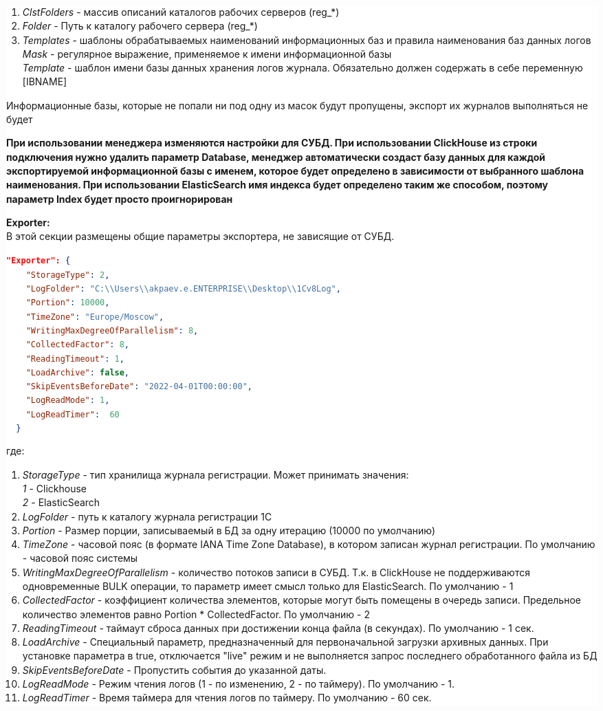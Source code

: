 1. *ClstFolders* - массив описаний каталогов рабочих серверов (reg_*)  
2. *Folder* - Путь к каталогу рабочего сервера (reg_*)
3. *Templates* - шаблоны обрабатываемых наименований информационных баз и правила наименования баз данных логов  
  *Mask* - регулярное выражение, применяемое к имени информационной базы  
  *Template* - шаблон имени базы данных хранения логов журнала. Обязательно должен содержать в себе переменную [IBNAME]  
  
Информационные базы, которые не попали ни под одну из масок будут пропущены, экспорт их журналов выполняться не будет  

**При использовании менеджера изменяются настройки для СУБД. При использовании ClickHouse из строки подключения нужно удалить параметр Database, менеджер автоматически создаст базу данных для каждой экспортируемой информационной базы с именем, которое будет определено в зависимости от выбранного шаблона наименования. При использовании ElasticSearch имя индекса будет определено таким же способом, поэтому параметр Index будет просто проигнорирован**

**Exporter:**  
В этой секции размещены общие параметры экспортера, не зависящие от СУБД.
```json
"Exporter": {
    "StorageType": 2,
    "LogFolder": "C:\\Users\\akpaev.e.ENTERPRISE\\Desktop\\1Cv8Log",
    "Portion": 10000,
    "TimeZone": "Europe/Moscow",
    "WritingMaxDegreeOfParallelism": 8,
    "CollectedFactor": 8,
    "ReadingTimeout": 1,
    "LoadArchive": false,
    "SkipEventsBeforeDate": "2022-04-01T00:00:00",
    "LogReadMode": 1,
    "LogReadTimer":  60
  }
```
где:  
1. *StorageType* - тип хранилища журнала регистрации. Может принимать значения:  
*1* - Clickhouse  
*2* - ElasticSearch  
2. *LogFolder* - путь к каталогу журнала регистрации 1С  
3. *Portion* - Размер порции, записываемый в БД за одну итерацию (10000 по умолчанию)  
4. *TimeZone* - часовой пояс (в формате IANA Time Zone Database), в котором записан журнал регистрации. По умолчанию - часовой пояс системы  
5. *WritingMaxDegreeOfParallelism* - количество потоков записи в СУБД. Т.к. в ClickHouse не поддерживаются одновременные BULK операции, то параметр имеет смысл только для ElasticSearch. По умолчанию - 1  
6. *CollectedFactor* - коэффициент количества элементов, которые могут быть помещены в очередь записи. Предельное количество элементов равно Portion * CollectedFactor. По умолчанию - 2  
7. *ReadingTimeout* - таймаут сброса данных при достижении конца файла (в секундах). По умолчанию - 1 сек.  
8. *LoadArchive* - Специальный параметр, предназначенный для первоначальной загрузки архивных данных. При установке параметра в true, отключается "live" режим и не выполняется запрос последнего обработанного файла из БД
9. *SkipEventsBeforeDate* - Пропустить события до указанной даты.
10. *LogReadMode* - Режим чтения логов (1 - по изменению, 2 - по таймеру). По умолчанию - 1.
11. *LogReadTimer* - Время таймера для чтения логов по таймеру. По умолчанию - 60 сек.
